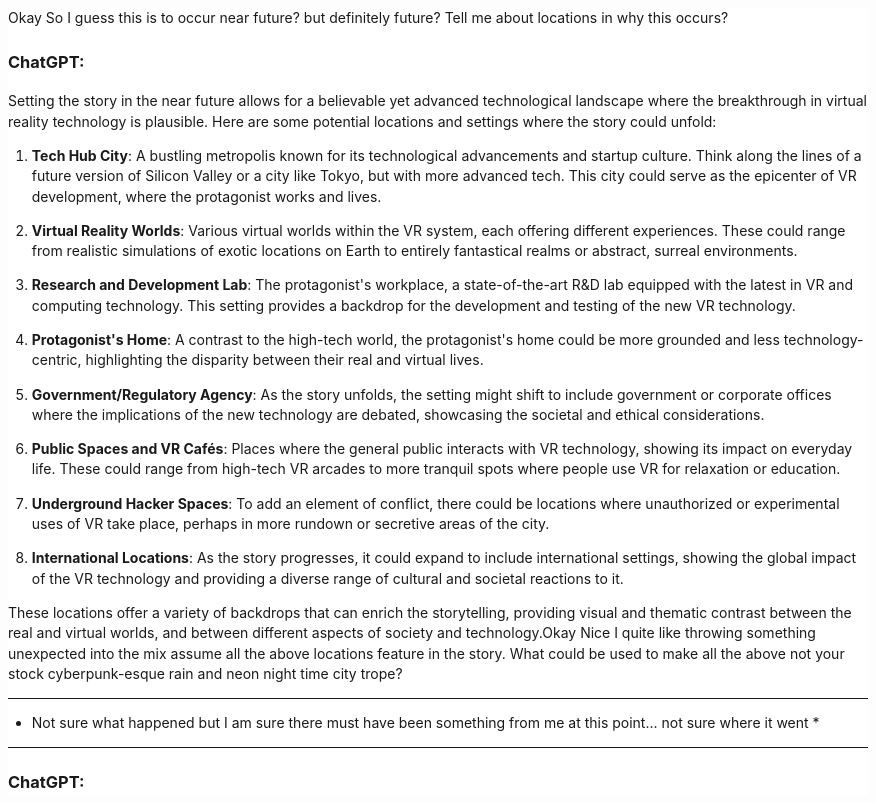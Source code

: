 Okay So I guess this is to occur near future? but definitely future? Tell me about locations in why this occurs?

### ChatGPT:

Setting the story in the near future allows for a believable yet advanced technological landscape where the breakthrough in virtual reality technology is plausible. Here are some potential locations and settings where the story could unfold:

1. **Tech Hub City**: A bustling metropolis known for its technological advancements and startup culture. Think along the lines of a future version of Silicon Valley or a city like Tokyo, but with more advanced tech. This city could serve as the epicenter of VR development, where the protagonist works and lives.
    
2. **Virtual Reality Worlds**: Various virtual worlds within the VR system, each offering different experiences. These could range from realistic simulations of exotic locations on Earth to entirely fantastical realms or abstract, surreal environments.
    
3. **Research and Development Lab**: The protagonist's workplace, a state-of-the-art R&D lab equipped with the latest in VR and computing technology. This setting provides a backdrop for the development and testing of the new VR technology.
    
4. **Protagonist's Home**: A contrast to the high-tech world, the protagonist's home could be more grounded and less technology-centric, highlighting the disparity between their real and virtual lives.
    
5. **Government/Regulatory Agency**: As the story unfolds, the setting might shift to include government or corporate offices where the implications of the new technology are debated, showcasing the societal and ethical considerations.
    
6. **Public Spaces and VR Cafés**: Places where the general public interacts with VR technology, showing its impact on everyday life. These could range from high-tech VR arcades to more tranquil spots where people use VR for relaxation or education.
    
7. **Underground Hacker Spaces**: To add an element of conflict, there could be locations where unauthorized or experimental uses of VR take place, perhaps in more rundown or secretive areas of the city.
    
8. **International Locations**: As the story progresses, it could expand to include international settings, showing the global impact of the VR technology and providing a diverse range of cultural and societal reactions to it.

These locations offer a variety of backdrops that can enrich the storytelling, providing visual and thematic contrast between the real and virtual worlds, and between different aspects of society and technology.Okay Nice I quite like throwing something unexpected into the mix assume all the above locations feature in the story. What could be used to make all the above not your stock cyberpunk-esque rain and neon night time city trope?

---

* Not sure what happened but I am sure there must have been something from me at this point... not sure where it went *

---

### ChatGPT:

